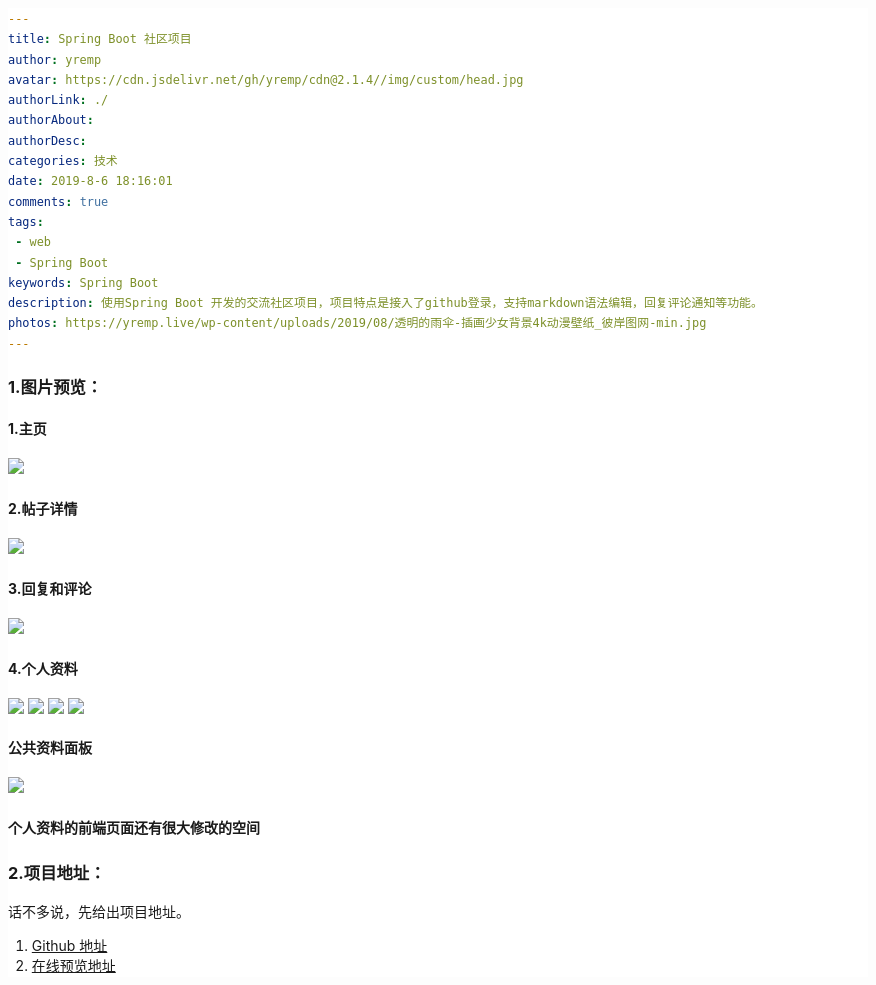 ```yaml
---
title: Spring Boot 社区项目
author: yremp
avatar: https://cdn.jsdelivr.net/gh/yremp/cdn@2.1.4//img/custom/head.jpg
authorLink: ./
authorAbout: 
authorDesc: 
categories: 技术
date: 2019-8-6 18:16:01
comments: true
tags: 
 - web
 - Spring Boot
keywords: Spring Boot
description: 使用Spring Boot 开发的交流社区项目，项目特点是接入了github登录，支持markdown语法编辑，回复评论通知等功能。
photos: https://yremp.live/wp-content/uploads/2019/08/透明的雨伞-插画少女背景4k动漫壁纸_彼岸图网-min.jpg
---
```


### 1.图片预览：

#### 1.主页
![](http://yremp.hk.ufileos.com/38ae6d89-5de4-44c3-8ee9-703c962432cd.png?UCloudPublicKey=TOKEN_c8840aa4-b6d1-4b64-b8d0-4f759247250b&Signature=q2oyg%2BotvDmb6IjT3NR%2F72XuH68%3D&Expires=1880288397)
#### 2.帖子详情
![](http://yremp.hk.ufileos.com/bdf1cbab-1be6-4dfc-af2f-ff57064b0199.png?UCloudPublicKey=TOKEN_c8840aa4-b6d1-4b64-b8d0-4f759247250b&Signature=azCuVUGOxEUj3%2FZ4sEAZcfr1hg0%3D&Expires=1880288722)
#### 3.回复和评论
![](http://yremp.hk.ufileos.com/75665e02-252f-4295-82da-a174d5430fc3.png?UCloudPublicKey=TOKEN_c8840aa4-b6d1-4b64-b8d0-4f759247250b&Signature=G2FIXPULPGAef0EzgYTJTMkBzac%3D&Expires=1880288840)
#### 4.个人资料
![](http://yremp.hk.ufileos.com/9f34b6fc-6280-4f06-b532-811fddcf8af1.png?UCloudPublicKey=TOKEN_c8840aa4-b6d1-4b64-b8d0-4f759247250b&Signature=0McqMH40VePPvAzurjIBcDszH9U%3D&Expires=1880288973)
![](http://yremp.hk.ufileos.com/1887c95d-f645-46df-97b2-53166a3a6cf4.png?UCloudPublicKey=TOKEN_c8840aa4-b6d1-4b64-b8d0-4f759247250b&Signature=AFayW12hx1W7kjiY09EIv3fOa6M%3D&Expires=1880288990)
![](http://yremp.hk.ufileos.com/1dbff5ae-f910-4234-b3c9-01ec481b1522.png?UCloudPublicKey=TOKEN_c8840aa4-b6d1-4b64-b8d0-4f759247250b&Signature=WemP%2FVVBLhBJkkKjlDlTT4E3t5s%3D&Expires=1880289014)
![](http://yremp.hk.ufileos.com/2bb452c7-ee07-4b69-aad7-8fbb28994e07.png?UCloudPublicKey=TOKEN_c8840aa4-b6d1-4b64-b8d0-4f759247250b&Signature=LOcBj1T8uT%2FXdFMWQC2MzAmGFU8%3D&Expires=1880289025)

#### 公共资料面板
![](http://yremp.hk.ufileos.com/6198ce14-398e-4e63-bfc8-5606806fc1f1.png?UCloudPublicKey=TOKEN_c8840aa4-b6d1-4b64-b8d0-4f759247250b&Signature=9oZv9wbnJ6mDiIhBk1AY06v0DHs%3D&Expires=1880289942)

#### 个人资料的前端页面还有很大修改的空间
<h3>2.项目地址：</h3>



<p>话不多说，先给出项目地址。</p>



<ol><li><a href="https://github.com/yremp/community">Github 地址</a></li><li><a href="http://www.yremp.live:1234/">在线预览地址</a></li></ol>
